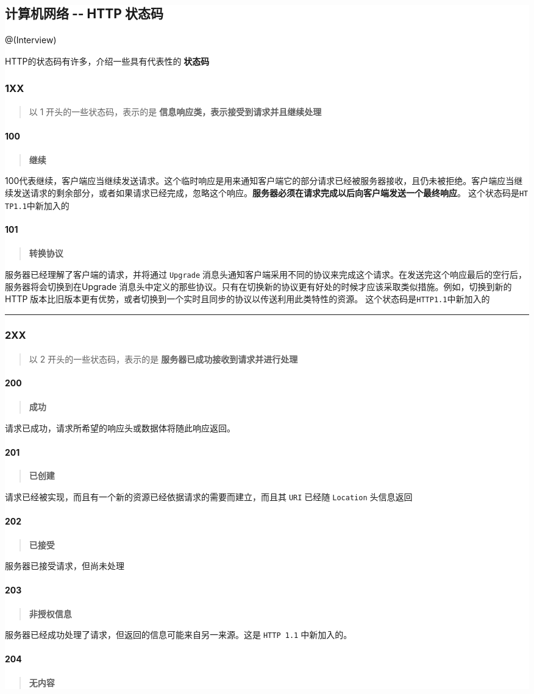 ## 计算机网络 -- HTTP 状态码

@(Interview)

HTTP的状态码有许多，介绍一些具有代表性的 **状态码**


### 1XX

> 以 1 开头的一些状态码，表示的是 **信息响应类，表示接受到请求并且继续处理**

#### 100

> **继续**

100代表继续，客户端应当继续发送请求。这个临时响应是用来通知客户端它的部分请求已经被服务器接收，且仍未被拒绝。客户端应当继续发送请求的剩余部分，或者如果请求已经完成，忽略这个响应。**服务器必须在请求完成以后向客户端发送一个最终响应**。
这个状态码是`HTTP1.1`中新加入的

#### 101

> **转换协议**

服务器已经理解了客户端的请求，并将通过 `Upgrade` 消息头通知客户端采用不同的协议来完成这个请求。在发送完这个响应最后的空行后，服务器将会切换到在Upgrade 消息头中定义的那些协议。只有在切换新的协议更有好处的时候才应该采取类似措施。例如，切换到新的HTTP 版本比旧版本更有优势，或者切换到一个实时且同步的协议以传送利用此类特性的资源。
这个状态码是`HTTP1.1`中新加入的

---

### 2XX

> 以 2 开头的一些状态码，表示的是 **服务器已成功接收到请求并进行处理**

#### 200
> **成功**

请求已成功，请求所希望的响应头或数据体将随此响应返回。

#### 201
> **已创建**

请求已经被实现，而且有一个新的资源已经依据请求的需要而建立，而且其 `URI` 已经随 `Location` 头信息返回

#### 202
> **已接受**

服务器已接受请求，但尚未处理

#### 203
> **非授权信息**

服务器已经成功处理了请求，但返回的信息可能来自另一来源。这是 `HTTP 1.1` 中新加入的。

#### 204
> **无内容**
